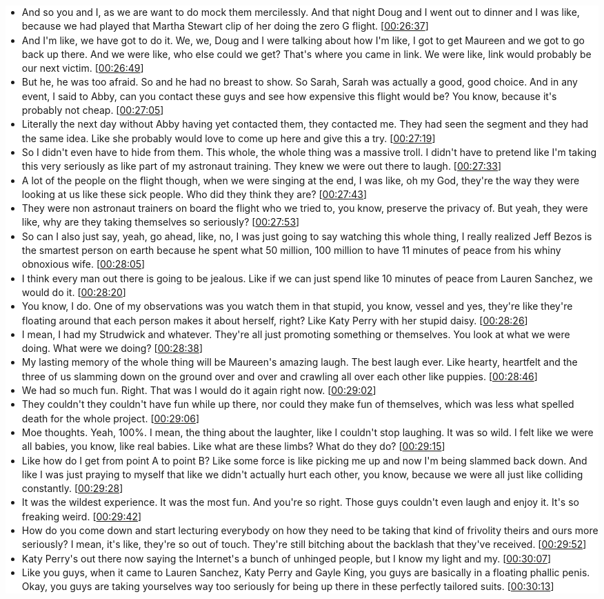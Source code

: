 *  And so you and I, as we are want to do mock them mercilessly. And that night Doug and I went out to dinner and I was like, because we had played that Martha Stewart clip of her doing the zero G flight. [[00:26:37](https://www.youtube.com/watch?v=75Zo8x1Xxxg&t=1597.0s)]
*  And I'm like, we have got to do it. We, we, Doug and I were talking about how I'm like, I got to get Maureen and we got to go back up there. And we were like, who else could we get? That's where you came in link. We were like, link would probably be our next victim. [[00:26:49](https://www.youtube.com/watch?v=75Zo8x1Xxxg&t=1609.0s)]
*  But he, he was too afraid. So and he had no breast to show. So Sarah, Sarah was actually a good, good choice. And in any event, I said to Abby, can you contact these guys and see how expensive this flight would be? You know, because it's probably not cheap. [[00:27:05](https://www.youtube.com/watch?v=75Zo8x1Xxxg&t=1625.0s)]
*  Literally the next day without Abby having yet contacted them, they contacted me. They had seen the segment and they had the same idea. Like she probably would love to come up here and give this a try. [[00:27:19](https://www.youtube.com/watch?v=75Zo8x1Xxxg&t=1639.0s)]
*  So I didn't even have to hide from them. This whole, the whole thing was a massive troll. I didn't have to pretend like I'm taking this very seriously as like part of my astronaut training. They knew we were out there to laugh. [[00:27:33](https://www.youtube.com/watch?v=75Zo8x1Xxxg&t=1653.0s)]
*  A lot of the people on the flight though, when we were singing at the end, I was like, oh my God, they're the way they were looking at us like these sick people. Who did they think they are? [[00:27:43](https://www.youtube.com/watch?v=75Zo8x1Xxxg&t=1663.0s)]
*  They were non astronaut trainers on board the flight who we tried to, you know, preserve the privacy of. But yeah, they were like, why are they taking themselves so seriously? [[00:27:53](https://www.youtube.com/watch?v=75Zo8x1Xxxg&t=1673.0s)]
*  So can I also just say, yeah, go ahead, like, no, I was just going to say watching this whole thing, I really realized Jeff Bezos is the smartest person on earth because he spent what 50 million, 100 million to have 11 minutes of peace from his whiny obnoxious wife. [[00:28:05](https://www.youtube.com/watch?v=75Zo8x1Xxxg&t=1685.0s)]
*  I think every man out there is going to be jealous. Like if we can just spend like 10 minutes of peace from Lauren Sanchez, we would do it. [[00:28:20](https://www.youtube.com/watch?v=75Zo8x1Xxxg&t=1700.0s)]
*  You know, I do. One of my observations was you watch them in that stupid, you know, vessel and yes, they're like they're floating around that each person makes it about herself, right? Like Katy Perry with her stupid daisy. [[00:28:26](https://www.youtube.com/watch?v=75Zo8x1Xxxg&t=1706.0s)]
*  I mean, I had my Strudwick and whatever. They're all just promoting something or themselves. You look at what we were doing. What were we doing? [[00:28:38](https://www.youtube.com/watch?v=75Zo8x1Xxxg&t=1718.0s)]
*  My lasting memory of the whole thing will be Maureen's amazing laugh. The best laugh ever. Like hearty, heartfelt and the three of us slamming down on the ground over and over and crawling all over each other like puppies. [[00:28:46](https://www.youtube.com/watch?v=75Zo8x1Xxxg&t=1726.0s)]
*  We had so much fun. Right. That was I would do it again right now. [[00:29:02](https://www.youtube.com/watch?v=75Zo8x1Xxxg&t=1742.0s)]
*  They couldn't they couldn't have fun while up there, nor could they make fun of themselves, which was less what spelled death for the whole project. [[00:29:06](https://www.youtube.com/watch?v=75Zo8x1Xxxg&t=1746.0s)]
*  Moe thoughts. Yeah, 100%. I mean, the thing about the laughter, like I couldn't stop laughing. It was so wild. I felt like we were all babies, you know, like real babies. Like what are these limbs? What do they do? [[00:29:15](https://www.youtube.com/watch?v=75Zo8x1Xxxg&t=1755.0s)]
*  Like how do I get from point A to point B? Like some force is like picking me up and now I'm being slammed back down. And like I was just praying to myself that like we didn't actually hurt each other, you know, because we were all just like colliding constantly. [[00:29:28](https://www.youtube.com/watch?v=75Zo8x1Xxxg&t=1768.0s)]
*  It was the wildest experience. It was the most fun. And you're so right. Those guys couldn't even laugh and enjoy it. It's so freaking weird. [[00:29:42](https://www.youtube.com/watch?v=75Zo8x1Xxxg&t=1782.0s)]
*  How do you come down and start lecturing everybody on how they need to be taking that kind of frivolity theirs and ours more seriously? I mean, it's like, they're so out of touch. They're still bitching about the backlash that they've received. [[00:29:52](https://www.youtube.com/watch?v=75Zo8x1Xxxg&t=1792.0s)]
*  Katy Perry's out there now saying the Internet's a bunch of unhinged people, but I know my light and my. [[00:30:07](https://www.youtube.com/watch?v=75Zo8x1Xxxg&t=1807.0s)]
*  Like you guys, when it came to Lauren Sanchez, Katy Perry and Gayle King, you guys are basically in a floating phallic penis. Okay, you guys are taking yourselves way too seriously for being up there in these perfectly tailored suits. [[00:30:13](https://www.youtube.com/watch?v=75Zo8x1Xxxg&t=1813.0s)]